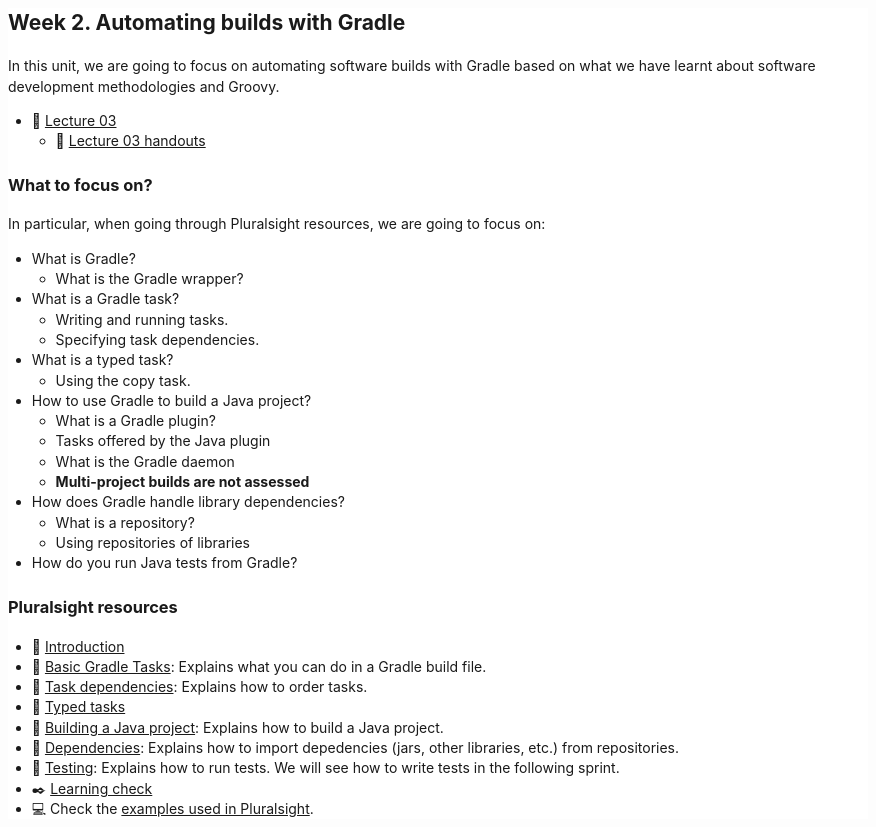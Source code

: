 ## Week 2. Automating builds with Gradle


In this unit, we are going to focus on automating software builds with Gradle based on what we have learnt about software development methodologies and Groovy. 

* :movie_camera: [Lecture 03](https://leicester.cloud.panopto.eu/Panopto/Pages/Viewer.aspx?id=9885d588-cd0a-45b8-b11b-6efa0ddba957)
  * :notebook: [Lecture 03 handouts](./L03_handouts.pdf)

### What to focus on?

In particular, when going through Pluralsight resources, we are going to focus on:
* What is Gradle?
  * What is the Gradle wrapper?
* What is a Gradle task?
  * Writing and running tasks.
  * Specifying task dependencies.
* What is a typed task?
  * Using the copy task.
* How to use Gradle to build a Java project?
  * What is a Gradle plugin?
  * Tasks offered by the Java plugin
  * What is the Gradle daemon
  * **Multi-project builds are not assessed**
* How does Gradle handle library dependencies?
  * What is a repository?
  * Using repositories of libraries
* How do you run Java tests from Gradle?

### Pluralsight resources

* :movie_camera: [Introduction](https://app.pluralsight.com/player?course=gradle-fundamentals&author=kevin-jones&name=gradle-fundamentals-m1&clip=0&mode=live)
* :movie_camera: [Basic Gradle Tasks](https://app.pluralsight.com/player?course=gradle-fundamentals&author=kevin-jones&name=gradle-fundamentals-m2&clip=0&mode=live): Explains what you can do in a Gradle build file.
* :movie_camera: [Task dependencies](https://app.pluralsight.com/player?course=gradle-fundamentals&author=kevin-jones&name=gradle-fundamentals-m3&clip=0&mode=live): Explains how to order tasks.
* :movie_camera: [Typed tasks](https://app.pluralsight.com/player?course=gradle-fundamentals&author=kevin-jones&name=gradle-fundamentals-m4&clip=0&mode=live)
* :movie_camera: [Building a Java project](https://app.pluralsight.com/player?course=gradle-fundamentals&author=kevin-jones&name=gradle-fundamentals-m5&clip=0&mode=live): Explains how to build a Java project.
* :movie_camera: [Dependencies](https://app.pluralsight.com/player?course=gradle-fundamentals&author=kevin-jones&name=gradle-fundamentals-m6&clip=0&mode=live): Explains how to import depedencies (jars, other libraries, etc.) from repositories.
* :movie_camera: [Testing](https://app.pluralsight.com/player?course=gradle-fundamentals&author=kevin-jones&name=gradle-fundamentals-m7&clip=0&mode=live): Explains how to run tests. We will see how to write tests in the following sprint.
* :black_nib: [Learning check](https://app.pluralsight.com/library/courses/gradle-fundamentals/learning-check)
* :computer: Check the [examples used in Pluralsight](https://app.pluralsight.com/library/courses/gradle-fundamentals/exercise-files).
